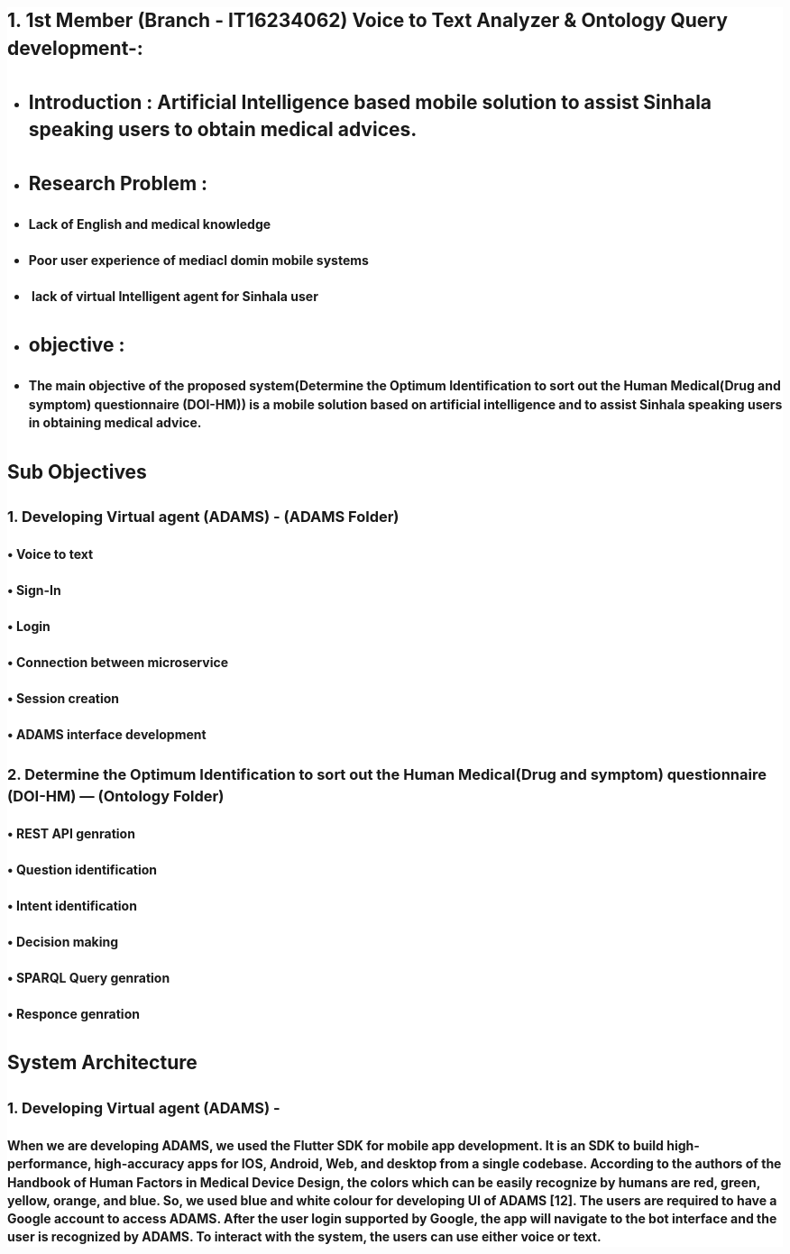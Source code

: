 ## 1. 1st Member (Branch - IT16234062) Voice to Text Analyzer & Ontology Query development-: 

*  ## Introduction : Artificial Intelligence based mobile solution to assist Sinhala speaking users to obtain medical advices. ​

*  ## Research Problem : 
*  ####      Lack of English and medical knowledge​ 
*  ####      Poor user experience of mediacl domin mobile systems
*  #### ​     lack of virtual Intelligent agent for Sinhala user

*  ## objective : 
*  ####      The main objective of the proposed system(Determine the Optimum Identification to sort out the Human Medical(Drug and symptom) questionnaire (DOI-HM)) is a mobile solution based on artificial intelligence and to assist Sinhala speaking users in obtaining medical advice.

## **Sub Objectives**
###     1.	Developing Virtual agent (ADAMS) - (ADAMS Folder)
####        • Voice to text
####		• Sign-In 
####		• Login 
####		• Connection between microservice
####		• Session creation
####		• ADAMS interface development 
###     2.	Determine the Optimum Identification to sort out the Human Medical(Drug and symptom) questionnaire (DOI-HM) — (Ontology Folder)
####		• REST API genration 
####		• Question identification 
####		• Intent identification 
####		• Decision making
####		• SPARQL Query genration
####		• Responce genration

## **System Architecture**

###     1.	Developing Virtual agent (ADAMS) - 
#### When we are developing ADAMS, we used the Flutter SDK for mobile app development. It is an SDK to build high-performance, high-accuracy apps for IOS, Android, Web, and desktop from a single codebase. According to the authors of the Handbook of Human Factors in Medical Device Design, the colors which can be easily recognize by humans are red, green, yellow, orange, and blue. So, we used blue and white colour for developing UI of ADAMS [12]. The users are required to have a Google account to access ADAMS. After the user login supported by Google, the app will navigate to the bot interface and the user is recognized by ADAMS. To interact with the system, the users can use either voice or text.  